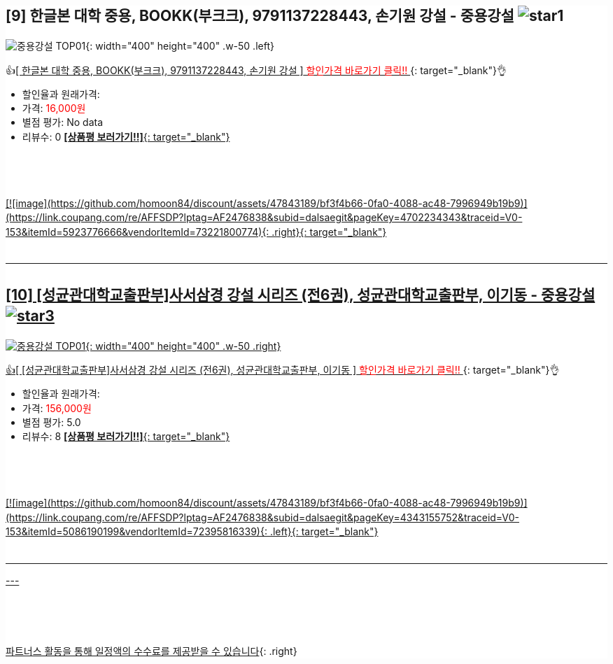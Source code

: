 
        
       
## [9]  한글본 대학 중용, BOOKK(부크크), 9791137228443, 손기원 강설 - 중용강설  <img width="81" alt="star1" src="https://user-images.githubusercontent.com/78655692/151471925-e5f35751-d4b9-416b-b41d-a059267a09e3.png">

![중용강설 TOP01](https://thumbnail8.coupangcdn.com/thumbnails/remote/230x230ex/image/vendor_inventory/34b5/64a162dde71bc3f55bf4ac6a3271a10ad1da89c903330279aa4e0d46ddcc.png){: width="400" height="400" .w-50 .left}


👍<a href="https://link.coupang.com/re/AFFSDP?lptag=AF2476838&subid=dalsaegit&pageKey=4702234343&traceid=V0-153&itemId=5923776666&vendorItemId=73221800774">[ 한글본 대학 중용, BOOKK(부크크), 9791137228443, 손기원 강설 ]<font color=red> 할인가격 바로가기 클릭!! </font></a>{: target="_blank"}👌
<br>
- 할인율과 원래가격: 
- 가격: <span style='color:red'>16,000원</span>
- 별점 평가: No data
- 리뷰수: 0 <a href="https://link.coupang.com/re/AFFSDP?lptag=AF2476838&subid=dalsaegit&pageKey=4702234343&traceid=V0-153&itemId=5923776666&vendorItemId=73221800774"> <strong>[상품평 보러가기!!]</strong>{: target="_blank"}
<br>
<br>
<br>
[![image](https://github.com/homoon84/discount/assets/47843189/bf3f4b66-0fa0-4088-ac48-7996949b19b9)](https://link.coupang.com/re/AFFSDP?lptag=AF2476838&subid=dalsaegit&pageKey=4702234343&traceid=V0-153&itemId=5923776666&vendorItemId=73221800774){: .right}{: target="_blank"}
<br>
<br>

---

        
       
## [10]  [성균관대학교출판부]사서삼경 강설 시리즈 (전6권), 성균관대학교출판부, 이기동 - 중용강설  <img width="81" alt="star3" src="https://user-images.githubusercontent.com/78655692/151471989-9e21d7a8-a7b6-44b0-b598-2bb204b56b00.png">

![중용강설 TOP01](https://thumbnail8.coupangcdn.com/thumbnails/remote/230x230ex/image/retail-product-api/A00077021/30244433/34084343/main/9788979867039_L.jpg){: width="400" height="400" .w-50 .right}


👍<a href="https://link.coupang.com/re/AFFSDP?lptag=AF2476838&subid=dalsaegit&pageKey=4343155752&traceid=V0-153&itemId=5086190199&vendorItemId=72395816339">[ [성균관대학교출판부]사서삼경 강설 시리즈 (전6권), 성균관대학교출판부, 이기동 ]<font color=red> 할인가격 바로가기 클릭!! </font></a>{: target="_blank"}👌
<br>
- 할인율과 원래가격: 
- 가격: <span style='color:red'>156,000원</span>
- 별점 평가: 5.0
- 리뷰수: 8 <a href="https://link.coupang.com/re/AFFSDP?lptag=AF2476838&subid=dalsaegit&pageKey=4343155752&traceid=V0-153&itemId=5086190199&vendorItemId=72395816339"> <strong>[상품평 보러가기!!]</strong>{: target="_blank"}
<br>
<br>
<br>
[![image](https://github.com/homoon84/discount/assets/47843189/bf3f4b66-0fa0-4088-ac48-7996949b19b9)](https://link.coupang.com/re/AFFSDP?lptag=AF2476838&subid=dalsaegit&pageKey=4343155752&traceid=V0-153&itemId=5086190199&vendorItemId=72395816339){: .left}{: target="_blank"}
<br>
<br>

---

---<br><br><br><br><br> [ 파트너스 활동을 통해 일정액의 수수료를 제공받을 수 있습니다](https://link.coupang.com/a/blsRe7){: .right}